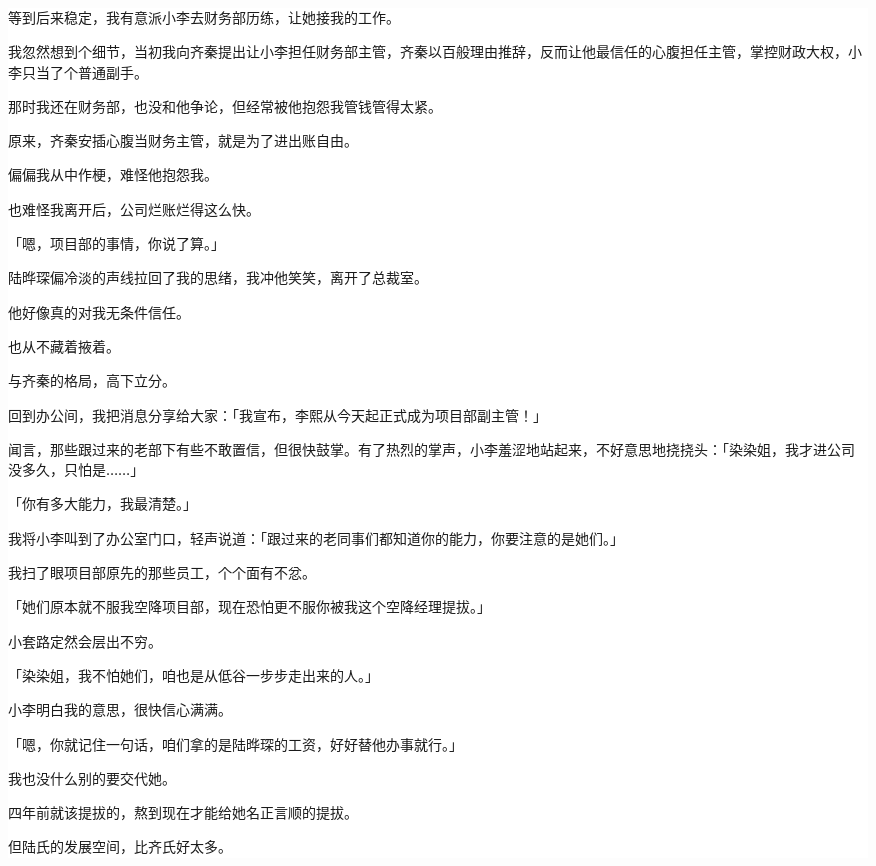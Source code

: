 
等到后来稳定，我有意派小李去财务部历练，让她接我的工作。


我忽然想到个细节，当初我向齐秦提出让小李担任财务部主管，齐秦以百般理由推辞，反而让他最信任的心腹担任主管，掌控财政大权，小李只当了个普通副手。


那时我还在财务部，也没和他争论，但经常被他抱怨我管钱管得太紧。


原来，齐秦安插心腹当财务主管，就是为了进出账自由。


偏偏我从中作梗，难怪他抱怨我。


也难怪我离开后，公司烂账烂得这么快。


「嗯，项目部的事情，你说了算。」


陆晔琛偏冷淡的声线拉回了我的思绪，我冲他笑笑，离开了总裁室。


他好像真的对我无条件信任。


也从不藏着掖着。


与齐秦的格局，高下立分。


回到办公间，我把消息分享给大家：「我宣布，李熙从今天起正式成为项目部副主管！」


闻言，那些跟过来的老部下有些不敢置信，但很快鼓掌。有了热烈的掌声，小李羞涩地站起来，不好意思地挠挠头：「染染姐，我才进公司没多久，只怕是……」


「你有多大能力，我最清楚。」


我将小李叫到了办公室门口，轻声说道：「跟过来的老同事们都知道你的能力，你要注意的是她们。」


我扫了眼项目部原先的那些员工，个个面有不忿。


「她们原本就不服我空降项目部，现在恐怕更不服你被我这个空降经理提拔。」


小套路定然会层出不穷。


「染染姐，我不怕她们，咱也是从低谷一步步走出来的人。」


小李明白我的意思，很快信心满满。


「嗯，你就记住一句话，咱们拿的是陆晔琛的工资，好好替他办事就行。」


我也没什么别的要交代她。


四年前就该提拔的，熬到现在才能给她名正言顺的提拔。


但陆氏的发展空间，比齐氏好太多。

